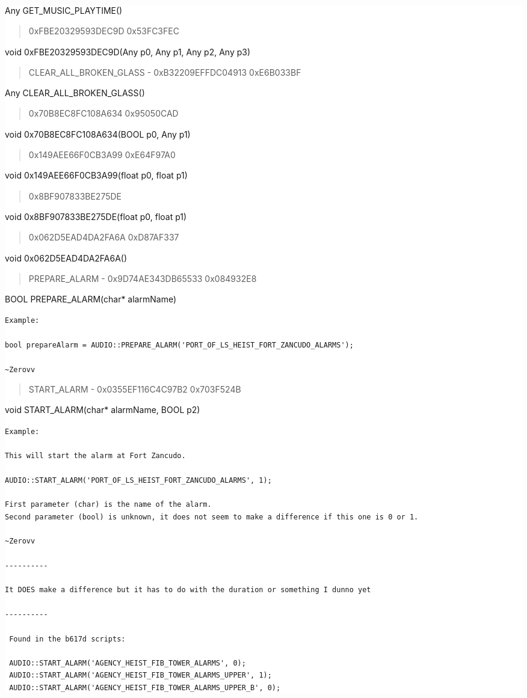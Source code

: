 Any GET_MUSIC_PLAYTIME()



> 0xFBE20329593DEC9D 0x53FC3FEC

void 0xFBE20329593DEC9D(Any p0, Any p1, Any p2, Any p3)



> CLEAR_ALL_BROKEN_GLASS - 0xB32209EFFDC04913 0xE6B033BF

Any CLEAR_ALL_BROKEN_GLASS()



> 0x70B8EC8FC108A634 0x95050CAD

void 0x70B8EC8FC108A634(BOOL p0, Any p1)



> 0x149AEE66F0CB3A99 0xE64F97A0

void 0x149AEE66F0CB3A99(float p0, float p1)



> 0x8BF907833BE275DE 

void 0x8BF907833BE275DE(float p0, float p1)



> 0x062D5EAD4DA2FA6A 0xD87AF337

void 0x062D5EAD4DA2FA6A()



> PREPARE_ALARM - 0x9D74AE343DB65533 0x084932E8

BOOL PREPARE_ALARM(char* alarmName)

```
Example:

bool prepareAlarm = AUDIO::PREPARE_ALARM('PORT_OF_LS_HEIST_FORT_ZANCUDO_ALARMS');

~Zerovv
```

> START_ALARM - 0x0355EF116C4C97B2 0x703F524B

void START_ALARM(char* alarmName, BOOL p2)

```
Example:

This will start the alarm at Fort Zancudo.

AUDIO::START_ALARM('PORT_OF_LS_HEIST_FORT_ZANCUDO_ALARMS', 1);

First parameter (char) is the name of the alarm.
Second parameter (bool) is unknown, it does not seem to make a difference if this one is 0 or 1.

~Zerovv

----------

It DOES make a difference but it has to do with the duration or something I dunno yet

----------

 Found in the b617d scripts:

 AUDIO::START_ALARM('AGENCY_HEIST_FIB_TOWER_ALARMS', 0);
 AUDIO::START_ALARM('AGENCY_HEIST_FIB_TOWER_ALARMS_UPPER', 1);
 AUDIO::START_ALARM('AGENCY_HEIST_FIB_TOWER_ALARMS_UPPER_B', 0);
```